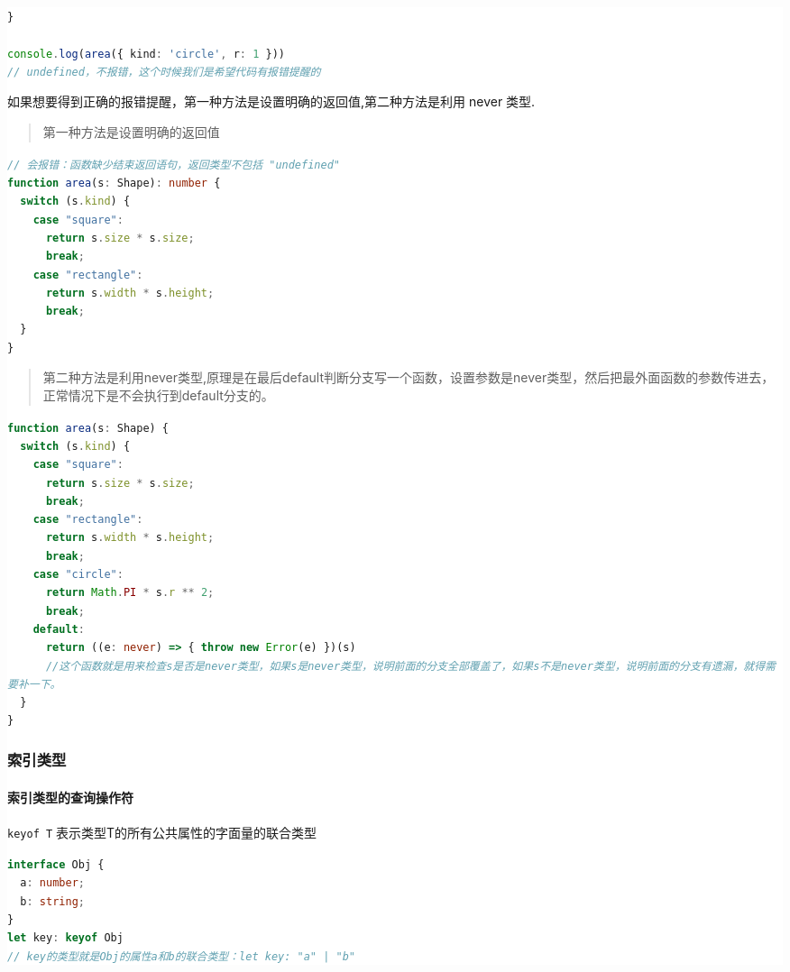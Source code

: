 ```typescript
}

console.log(area({ kind: 'circle', r: 1 }))
// undefined，不报错，这个时候我们是希望代码有报错提醒的
```

如果想要得到正确的报错提醒，第一种方法是设置明确的返回值,第二种方法是利用 never 类型.

> 第一种方法是设置明确的返回值

```typescript
// 会报错：函数缺少结束返回语句，返回类型不包括 "undefined"
function area(s: Shape): number {
  switch (s.kind) {
    case "square":
      return s.size * s.size;
      break;
    case "rectangle":
      return s.width * s.height;
      break;
  }
}
```

> 第二种方法是利用never类型,原理是在最后default判断分支写一个函数，设置参数是never类型，然后把最外面函数的参数传进去，正常情况下是不会执行到default分支的。
```typescript
function area(s: Shape) {
  switch (s.kind) {
    case "square":
      return s.size * s.size;
      break;
    case "rectangle":
      return s.width * s.height;
      break;
    case "circle":
      return Math.PI * s.r ** 2;
      break;
    default:
      return ((e: never) => { throw new Error(e) })(s)
      //这个函数就是用来检查s是否是never类型，如果s是never类型，说明前面的分支全部覆盖了，如果s不是never类型，说明前面的分支有遗漏，就得需要补一下。
  }
}
```

### 索引类型

#### 索引类型的查询操作符

`keyof T` 表示类型T的所有公共属性的字面量的联合类型
```typescript
interface Obj {
  a: number;
  b: string;
}
let key: keyof Obj
// key的类型就是Obj的属性a和b的联合类型：let key: "a" | "b"
```
